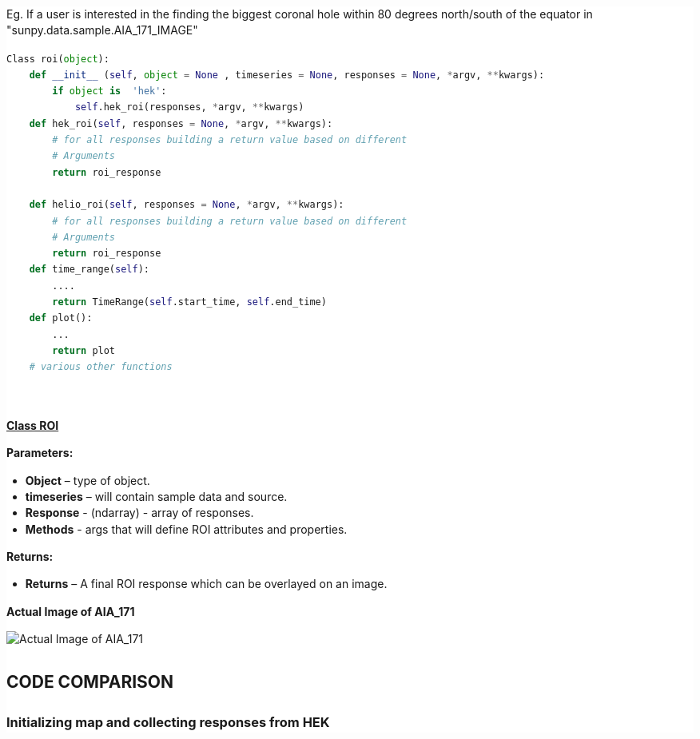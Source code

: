   

Eg. If a user is interested in the finding the biggest coronal hole within 80 degrees north/south of the equator in "sunpy.data.sample.AIA_171_IMAGE"

```python
Class roi(object):
	def __init__ (self, object = None , timeseries = None, responses = None, *argv, **kwargs):
		if object is  'hek':
			self.hek_roi(responses, *argv, **kwargs)
	def hek_roi(self, responses = None, *argv, **kwargs):
		# for all responses building a return value based on different 
		# Arguments
		return roi_response

  	def helio_roi(self, responses = None, *argv, **kwargs):
		# for all responses building a return value based on different 
		# Arguments
		return roi_response
	def time_range(self):
		....
		return TimeRange(self.start_time, self.end_time)
  	def plot():
        ...
        return plot
    # various other functions

	
```

**<u>Class ROI</u>**

**Parameters:**

- **Object** – type of object.
- **timeseries** – will contain sample data and source.
- **Response** - (ndarray) - array of responses.
- **Methods** - args that will define ROI attributes and properties.

**Returns:**

- **Returns**  – A final ROI response which can be overlayed on an image.




**Actual Image of AIA_171**


![Actual Image of AIA_171](https://drive.google.com/uc?id=1_MfpyUQdVSbxUqul9hAjsS8BYLfIth2k)



## CODE COMPARISON

### Initializing map and collecting responses from HEK

